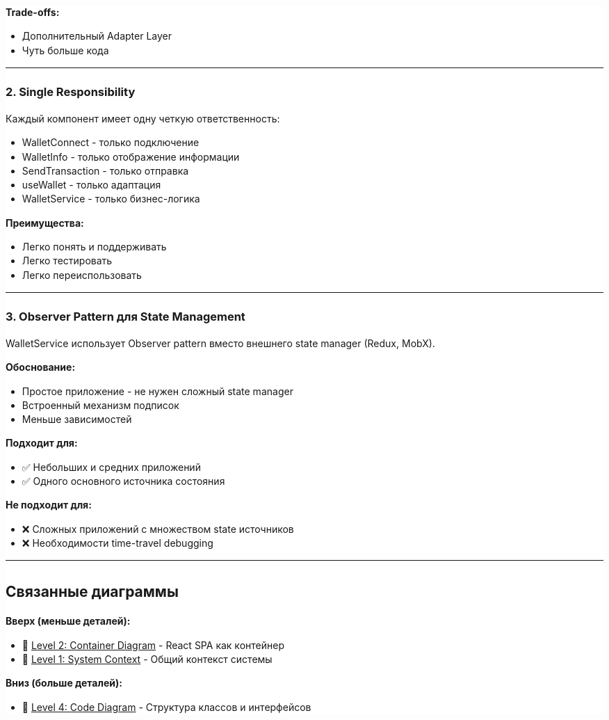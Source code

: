 **Trade-offs:**

- Дополнительный Adapter Layer
- Чуть больше кода

---

### 2. Single Responsibility

Каждый компонент имеет одну четкую ответственность:

- WalletConnect - только подключение
- WalletInfo - только отображение информации
- SendTransaction - только отправка
- useWallet - только адаптация
- WalletService - только бизнес-логика

**Преимущества:**

- Легко понять и поддерживать
- Легко тестировать
- Легко переиспользовать

---

### 3. Observer Pattern для State Management

WalletService использует Observer pattern вместо внешнего state manager (Redux, MobX).

**Обоснование:**

- Простое приложение - не нужен сложный state manager
- Встроенный механизм подписок
- Меньше зависимостей

**Подходит для:**

- ✅ Небольших и средних приложений
- ✅ Одного основного источника состояния

**Не подходит для:**

- ❌ Сложных приложений с множеством state источников
- ❌ Необходимости time-travel debugging

---

## Связанные диаграммы

**Вверх (меньше деталей):**

- 📄 [Level 2: Container Diagram](./level-2-containers.md) - React SPA как контейнер
- 📄 [Level 1: System Context](./level-1-system-context.md) - Общий контекст системы

**Вниз (больше деталей):**

- 📄 [Level 4: Code Diagram](./level-4-code.md) - Структура классов и интерфейсов
